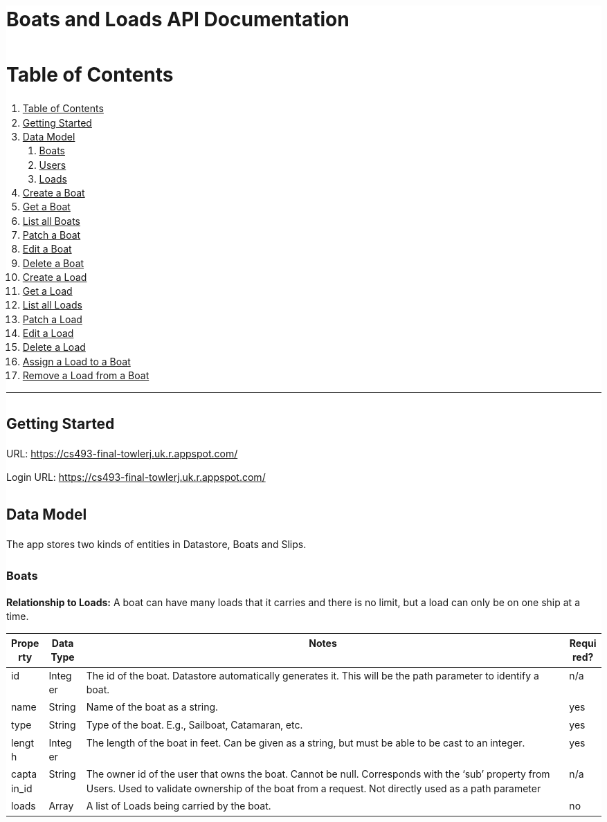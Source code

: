 # Boats and Loads API Documentation

# Table of Contents
1. [Table of Contents](#table-of-contents)
2. [Getting Started](#getting-started)
3. [Data Model](#data-model)
   1. [Boats](#Boats)
   2. [Users](#Users)
   3. [Loads](#Loads)
4. [Create a Boat](#create-a-boat)
5. [Get a Boat](#get-a-boat)
6. [List all Boats](#list-all-boats)
7. [Patch a Boat](#patch-a-boat)
8. [Edit a Boat](#edit-a-boat)
9. [Delete a Boat](#delete-a-boat)
10. [Create a Load](#create-a-load)
11. [Get a Load](#get-a-load)
12. [List all Loads](#list-all-loads)
13. [Patch a Load](#patch-a-load)
14. [Edit a Load](#edit-a-load) 
15. [Delete a Load](#delete-a-load) 
16. [Assign a Load to a Boat](#assign-a-load-to-a-boat)
17. [Remove a Load from a Boat](#remove-a-load-from-a-boat)

________________

## Getting Started

URL: https://cs493-final-towlerj.uk.r.appspot.com/ 

Login URL: https://cs493-final-towlerj.uk.r.appspot.com/ 

## Data Model 
The app stores two kinds of entities in Datastore, Boats and Slips. 
### Boats 
**Relationship to Loads:** A boat can have many loads that it carries and there is no limit, but a load can only be on one ship at a time.

| Property   | Data Type | Notes                                                                                                                                                                                                     | Required? |
|------------|-----------|-----------------------------------------------------------------------------------------------------------------------------------------------------------------------------------------------------------|-----------|
| id         | Integer   | The id of the boat. Datastore automatically generates it. This will be the path parameter to identify a boat.                                                                                             | n/a       |
| name       | String    | Name of the boat as a string.                                                                                                                                                                             | yes       |
| type       | String    | Type of the boat. E.g., Sailboat, Catamaran, etc.                                                                                                                                                         | yes       |
| length     | Integer   | The length of the boat in feet. Can be given as a string, but must be able to be cast to an integer.                                                                                                      | yes       |
| captain_id | String    | The owner id of the user that owns the boat. Cannot be null. Corresponds with the ‘sub’ property from Users. Used to validate ownership of the boat from a request. Not directly used as a path parameter | n/a       |
| loads      | Array     | A list of Loads being carried by the boat.                                                                                                                                                                | no        |
